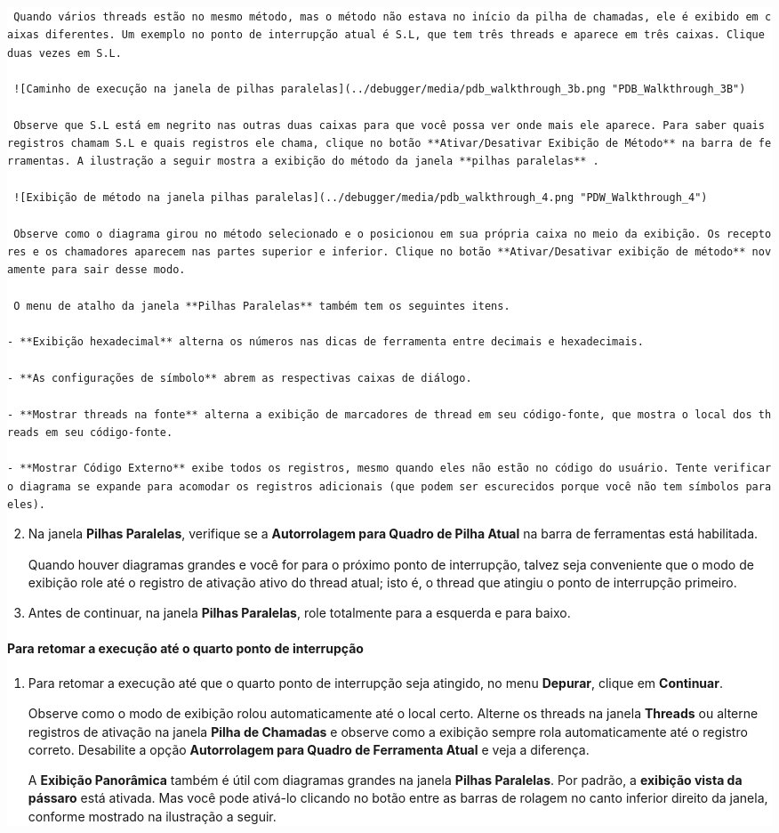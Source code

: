      Quando vários threads estão no mesmo método, mas o método não estava no início da pilha de chamadas, ele é exibido em caixas diferentes. Um exemplo no ponto de interrupção atual é S.L, que tem três threads e aparece em três caixas. Clique duas vezes em S.L.

     ![Caminho de execução na janela de pilhas paralelas](../debugger/media/pdb_walkthrough_3b.png "PDB_Walkthrough_3B")

     Observe que S.L está em negrito nas outras duas caixas para que você possa ver onde mais ele aparece. Para saber quais registros chamam S.L e quais registros ele chama, clique no botão **Ativar/Desativar Exibição de Método** na barra de ferramentas. A ilustração a seguir mostra a exibição do método da janela **pilhas paralelas** .

     ![Exibição de método na janela pilhas paralelas](../debugger/media/pdb_walkthrough_4.png "PDW_Walkthrough_4")

     Observe como o diagrama girou no método selecionado e o posicionou em sua própria caixa no meio da exibição. Os receptores e os chamadores aparecem nas partes superior e inferior. Clique no botão **Ativar/Desativar exibição de método** novamente para sair desse modo.

     O menu de atalho da janela **Pilhas Paralelas** também tem os seguintes itens.

    - **Exibição hexadecimal** alterna os números nas dicas de ferramenta entre decimais e hexadecimais.

    - **As configurações de símbolo** abrem as respectivas caixas de diálogo.

    - **Mostrar threads na fonte** alterna a exibição de marcadores de thread em seu código-fonte, que mostra o local dos threads em seu código-fonte.

    - **Mostrar Código Externo** exibe todos os registros, mesmo quando eles não estão no código do usuário. Tente verificar o diagrama se expande para acomodar os registros adicionais (que podem ser escurecidos porque você não tem símbolos para eles).

2. Na janela **Pilhas Paralelas**, verifique se a **Autorrolagem para Quadro de Pilha Atual** na barra de ferramentas está habilitada.

     Quando houver diagramas grandes e você for para o próximo ponto de interrupção, talvez seja conveniente que o modo de exibição role até o registro de ativação ativo do thread atual; isto é, o thread que atingiu o ponto de interrupção primeiro.

3. Antes de continuar, na janela **Pilhas Paralelas**, role totalmente para a esquerda e para baixo.

#### <a name="to-resume-execution-until-the-fourth-breakpoint"></a>Para retomar a execução até o quarto ponto de interrupção

1. Para retomar a execução até que o quarto ponto de interrupção seja atingido, no menu **Depurar**, clique em **Continuar**.

     Observe como o modo de exibição rolou automaticamente até o local certo. Alterne os threads na janela **Threads** ou alterne registros de ativação na janela **Pilha de Chamadas** e observe como a exibição sempre rola automaticamente até o registro correto. Desabilite a opção **Autorrolagem para Quadro de Ferramenta Atual** e veja a diferença.

     A **Exibição Panorâmica** também é útil com diagramas grandes na janela **Pilhas Paralelas**. Por padrão, a **exibição vista da pássaro** está ativada. Mas você pode ativá-lo clicando no botão entre as barras de rolagem no canto inferior direito da janela, conforme mostrado na ilustração a seguir.
